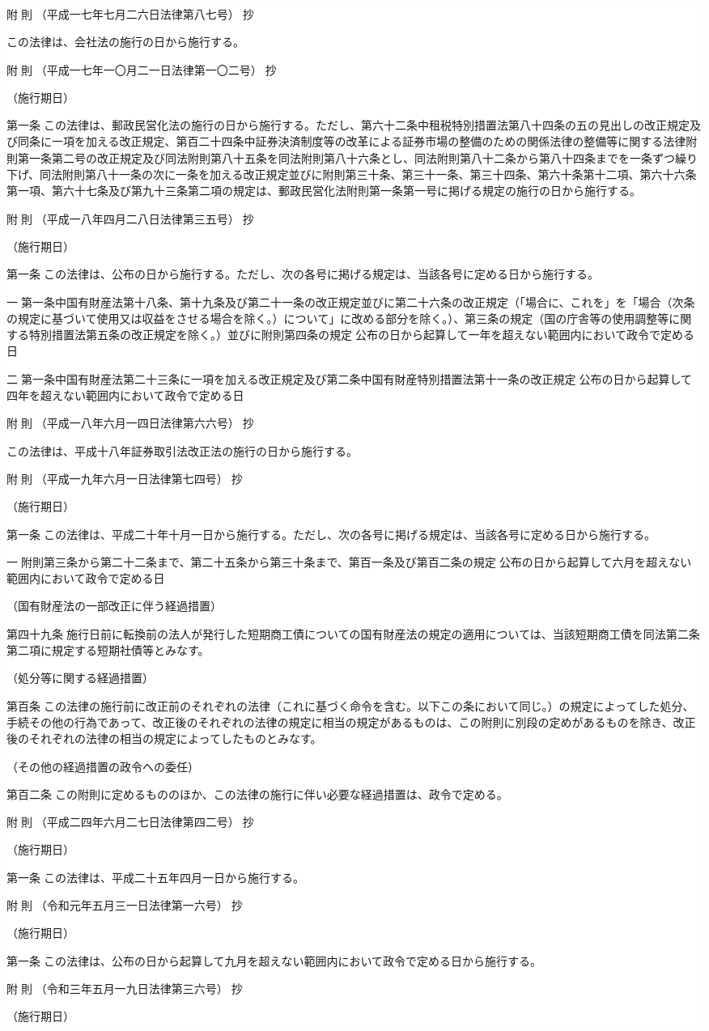 附 則 （平成一七年七月二六日法律第八七号） 抄

この法律は、会社法の施行の日から施行する。

附 則 （平成一七年一〇月二一日法律第一〇二号） 抄

（施行期日）

第一条 この法律は、郵政民営化法の施行の日から施行する。ただし、第六十二条中租税特別措置法第八十四条の五の見出しの改正規定及び同条に一項を加える改正規定、第百二十四条中証券決済制度等の改革による証券市場の整備のための関係法律の整備等に関する法律附則第一条第二号の改正規定及び同法附則第八十五条を同法附則第八十六条とし、同法附則第八十二条から第八十四条までを一条ずつ繰り下げ、同法附則第八十一条の次に一条を加える改正規定並びに附則第三十条、第三十一条、第三十四条、第六十条第十二項、第六十六条第一項、第六十七条及び第九十三条第二項の規定は、郵政民営化法附則第一条第一号に掲げる規定の施行の日から施行する。

附 則 （平成一八年四月二八日法律第三五号） 抄

（施行期日）

第一条 この法律は、公布の日から施行する。ただし、次の各号に掲げる規定は、当該各号に定める日から施行する。

一 第一条中国有財産法第十八条、第十九条及び第二十一条の改正規定並びに第二十六条の改正規定（「場合に、これを」を「場合（次条の規定に基づいて使用又は収益をさせる場合を除く。）について」に改める部分を除く。）、第三条の規定（国の庁舎等の使用調整等に関する特別措置法第五条の改正規定を除く。）並びに附則第四条の規定 公布の日から起算して一年を超えない範囲内において政令で定める日

二 第一条中国有財産法第二十三条に一項を加える改正規定及び第二条中国有財産特別措置法第十一条の改正規定 公布の日から起算して四年を超えない範囲内において政令で定める日

附 則 （平成一八年六月一四日法律第六六号） 抄

この法律は、平成十八年証券取引法改正法の施行の日から施行する。

附 則 （平成一九年六月一日法律第七四号） 抄

（施行期日）

第一条 この法律は、平成二十年十月一日から施行する。ただし、次の各号に掲げる規定は、当該各号に定める日から施行する。

一 附則第三条から第二十二条まで、第二十五条から第三十条まで、第百一条及び第百二条の規定 公布の日から起算して六月を超えない範囲内において政令で定める日

（国有財産法の一部改正に伴う経過措置）

第四十九条 施行日前に転換前の法人が発行した短期商工債についての国有財産法の規定の適用については、当該短期商工債を同法第二条第二項に規定する短期社債等とみなす。

（処分等に関する経過措置）

第百条 この法律の施行前に改正前のそれぞれの法律（これに基づく命令を含む。以下この条において同じ。）の規定によってした処分、手続その他の行為であって、改正後のそれぞれの法律の規定に相当の規定があるものは、この附則に別段の定めがあるものを除き、改正後のそれぞれの法律の相当の規定によってしたものとみなす。

（その他の経過措置の政令への委任）

第百二条 この附則に定めるもののほか、この法律の施行に伴い必要な経過措置は、政令で定める。

附 則 （平成二四年六月二七日法律第四二号） 抄

（施行期日）

第一条 この法律は、平成二十五年四月一日から施行する。

附 則 （令和元年五月三一日法律第一六号） 抄

（施行期日）

第一条 この法律は、公布の日から起算して九月を超えない範囲内において政令で定める日から施行する。

附 則 （令和三年五月一九日法律第三六号） 抄

（施行期日）
